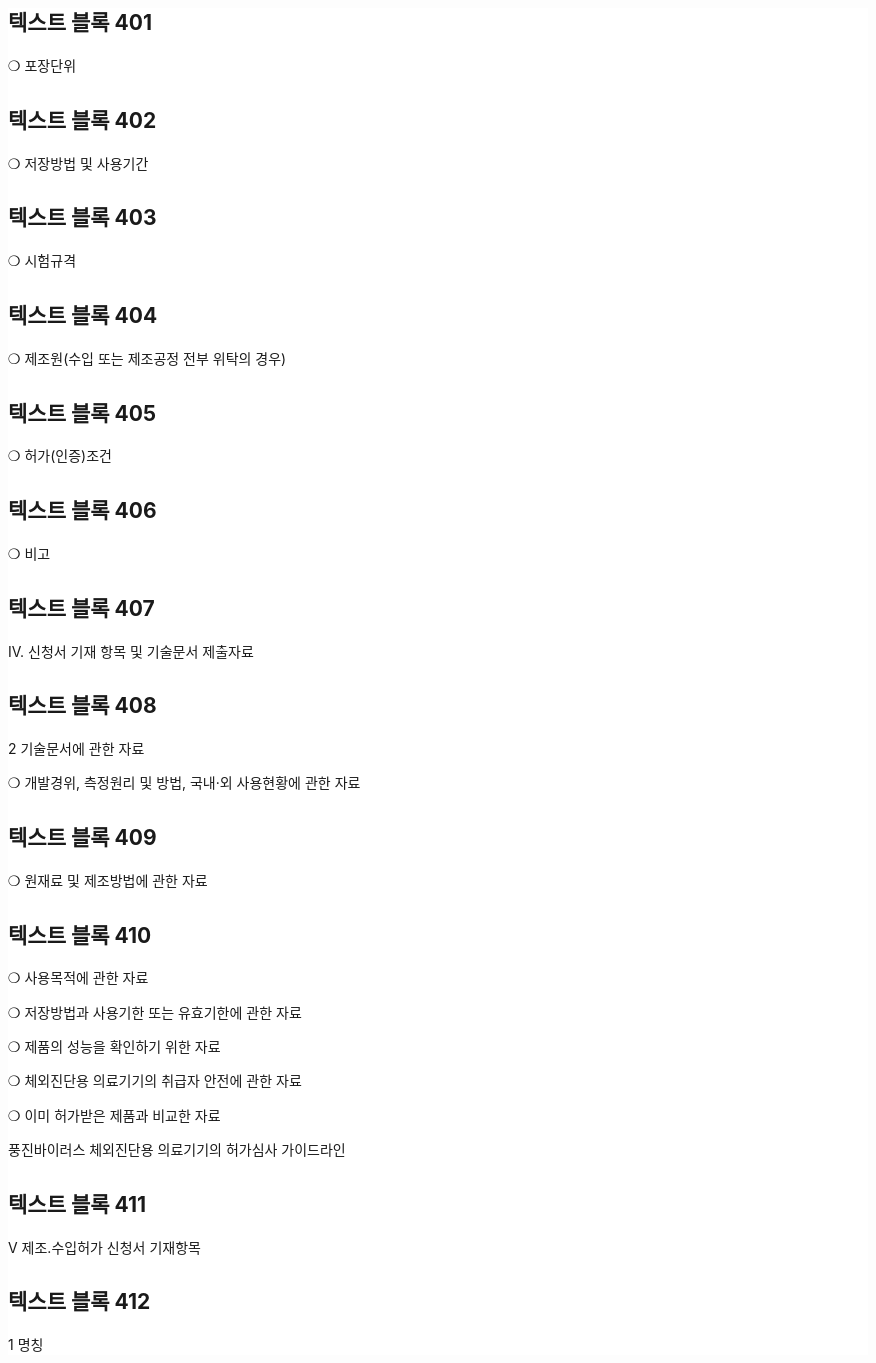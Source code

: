 ## 텍스트 블록 401
❍ 포장단위

## 텍스트 블록 402
❍ 저장방법 및 사용기간

## 텍스트 블록 403
❍ 시험규격

## 텍스트 블록 404
❍ 제조원(수입 또는 제조공정 전부 위탁의 경우)

## 텍스트 블록 405
❍ 허가(인증)조건

## 텍스트 블록 406
❍ 비고

## 텍스트 블록 407
Ⅳ. 신청서 기재 항목 및 기술문서 제출자료

## 텍스트 블록 408
2 기술문서에 관한 자료

❍ 개발경위, 측정원리 및 방법, 국내·외 사용현황에 관한 자료

## 텍스트 블록 409
❍ 원재료 및 제조방법에 관한 자료

## 텍스트 블록 410
❍ 사용목적에 관한 자료

❍ 저장방법과 사용기한 또는 유효기한에 관한 자료

❍ 제품의 성능을 확인하기 위한 자료

❍ 체외진단용 의료기기의 취급자 안전에 관한 자료

❍ 이미 허가받은 제품과 비교한 자료

풍진바이러스 체외진단용 의료기기의 허가심사 가이드라인

## 텍스트 블록 411
Ⅴ 제조․수입허가 신청서 기재항목

## 텍스트 블록 412
1 명칭
